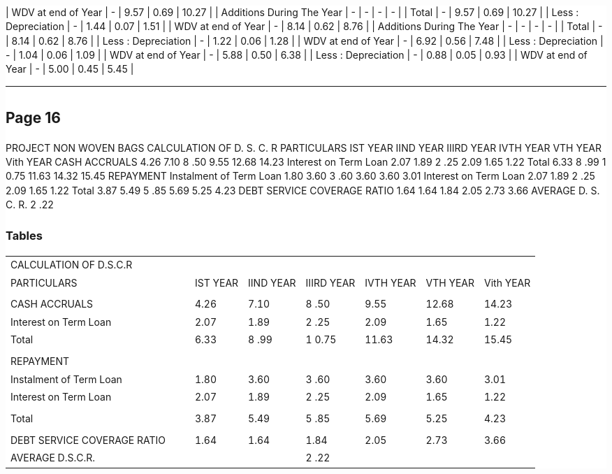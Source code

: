 | WDV at end of Year | - | 9.57 | 0.69 | 10.27 |
| Additions During The Year | - | - | - | - |
| Total | - | 9.57 | 0.69 | 10.27 |
| Less : Depreciation | - | 1.44 | 0.07 | 1.51 |
| WDV at end of Year | - | 8.14 | 0.62 | 8.76 |
| Additions During The Year | - | - | - | - |
| Total | - | 8.14 | 0.62 | 8.76 |
| Less : Depreciation | - | 1.22 | 0.06 | 1.28 |
| WDV at end of Year | - | 6.92 | 0.56 | 7.48 |
| Less : Depreciation | - | 1.04 | 0.06 | 1.09 |
| WDV at end of Year | - | 5.88 | 0.50 | 6.38 |
| Less : Depreciation | - | 0.88 | 0.05 | 0.93 |
| WDV at end of Year | - | 5.00 | 0.45 | 5.45 |

---

## Page 16

PROJECT NON WOVEN BAGS CALCULATION OF D. S. C. R PARTICULARS IST YEAR IIND YEAR IIIRD YEAR IVTH YEAR VTH YEAR Vith YEAR CASH ACCRUALS 4.26 7.10 8 .50 9.55 12.68 14.23 Interest on Term Loan 2.07 1.89 2 .25 2.09 1.65 1.22 Total 6.33 8 .99 1 0.75 11.63 14.32 15.45 REPAYMENT Instalment of Term Loan 1.80 3.60 3 .60 3.60 3.60 3.01 Interest on Term Loan 2.07 1.89 2 .25 2.09 1.65 1.22 Total 3.87 5.49 5 .85 5.69 5.25 4.23 DEBT SERVICE COVERAGE RATIO 1.64 1.64 1.84 2.05 2.73 3.66 AVERAGE D. S. C. R. 2 .22

### Tables

|  |  |  |  |  |  |  |  |  |
|---|---|---|---|---|---|---|---|---|
| CALCULATION OF D.S.C.R |  |  |  |  |  |  |  |  |
| PARTICULARS |  |  | IST YEAR | IIND YEAR | IIIRD YEAR | IVTH YEAR | VTH YEAR | Vith YEAR |
|  |  |  |  |  |  |  |  |  |
| CASH ACCRUALS |  |  | 4.26 | 7.10 | 8 .50 | 9.55 | 12.68 | 14.23 |
| Interest on Term Loan |  |  | 2.07 | 1.89 | 2 .25 | 2.09 | 1.65 | 1.22 |
| Total |  |  | 6.33 | 8 .99 | 1 0.75 | 11.63 | 14.32 | 15.45 |
|  |  |  |  |  |  |  |  |  |
| REPAYMENT |  |  |  |  |  |  |  |  |
| Instalment of Term Loan |  |  | 1.80 | 3.60 | 3 .60 | 3.60 | 3.60 | 3.01 |
| Interest on Term Loan |  |  | 2.07 | 1.89 | 2 .25 | 2.09 | 1.65 | 1.22 |
|  |  |  |  |  |  |  |  |  |
| Total |  |  | 3.87 | 5.49 | 5 .85 | 5.69 | 5.25 | 4.23 |
|  |  |  |  |  |  |  |  |  |
| DEBT SERVICE COVERAGE RATIO |  |  | 1.64 | 1.64 | 1.84 | 2.05 | 2.73 | 3.66 |
| AVERAGE D.S.C.R. |  |  |  |  | 2 .22 |  |  |  |
